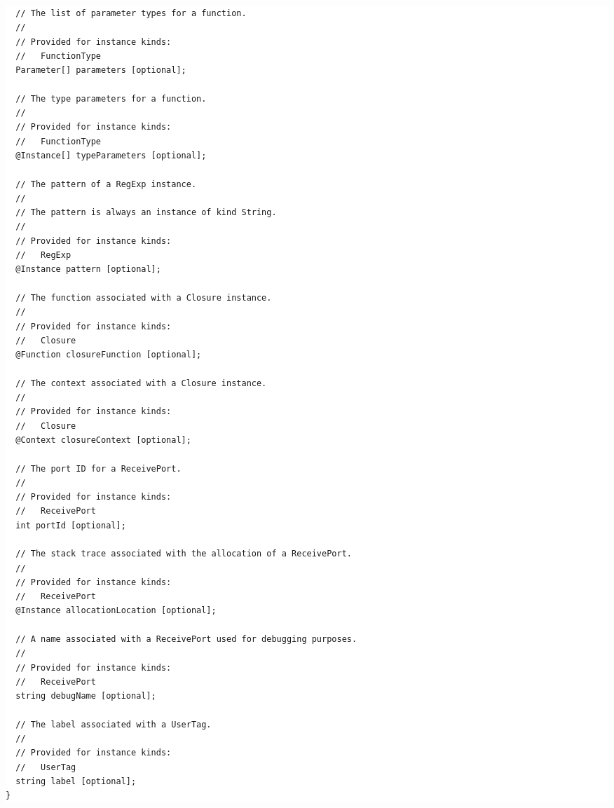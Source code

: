 ```
  // The list of parameter types for a function.
  //
  // Provided for instance kinds:
  //   FunctionType
  Parameter[] parameters [optional];

  // The type parameters for a function.
  //
  // Provided for instance kinds:
  //   FunctionType
  @Instance[] typeParameters [optional];

  // The pattern of a RegExp instance.
  //
  // The pattern is always an instance of kind String.
  //
  // Provided for instance kinds:
  //   RegExp
  @Instance pattern [optional];

  // The function associated with a Closure instance.
  //
  // Provided for instance kinds:
  //   Closure
  @Function closureFunction [optional];

  // The context associated with a Closure instance.
  //
  // Provided for instance kinds:
  //   Closure
  @Context closureContext [optional];

  // The port ID for a ReceivePort.
  //
  // Provided for instance kinds:
  //   ReceivePort
  int portId [optional];

  // The stack trace associated with the allocation of a ReceivePort.
  //
  // Provided for instance kinds:
  //   ReceivePort
  @Instance allocationLocation [optional];

  // A name associated with a ReceivePort used for debugging purposes.
  //
  // Provided for instance kinds:
  //   ReceivePort
  string debugName [optional];

  // The label associated with a UserTag.
  //
  // Provided for instance kinds:
  //   UserTag
  string label [optional];
}
```


[JSON-RPC 2.0]: http://www.jsonrpc.org/specification